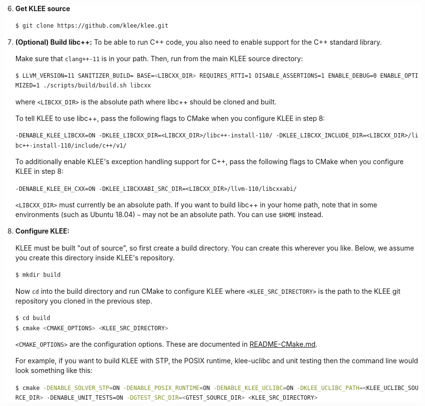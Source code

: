 6. **Get KLEE source**

   ```bash
   $ git clone https://github.com/klee/klee.git
   ```

7. **(Optional) Build libc++:** To be able to run C++ code, you also need to enable support for the C++ standard library.

   Make sure that `clang++-11` is in your path. Then, run from the main KLEE source directory:

   ```bash
   $ LLVM_VERSION=11 SANITIZER_BUILD= BASE=<LIBCXX_DIR> REQUIRES_RTTI=1 DISABLE_ASSERTIONS=1 ENABLE_DEBUG=0 ENABLE_OPTIMIZED=1 ./scripts/build/build.sh libcxx
   ```
   where `<LIBCXX_DIR>` is the absolute path where libc++ should be cloned and built.

   To tell KLEE to use libc++, pass the following flags to CMake when you configure KLEE in step 8:

   `-DENABLE_KLEE_LIBCXX=ON -DKLEE_LIBCXX_DIR=<LIBCXX_DIR>/libc++-install-110/ -DKLEE_LIBCXX_INCLUDE_DIR=<LIBCXX_DIR>/libc++-install-110/include/c++/v1/`

   To additionally enable KLEE's exception handling support for C++, pass the following flags to CMake when you configure KLEE in step 8:

   `-DENABLE_KLEE_EH_CXX=ON -DKLEE_LIBCXXABI_SRC_DIR=<LIBCXX_DIR>/llvm-110/libcxxabi/`

   `<LIBCXX_DIR>` must currently be an absolute path.
   If you want to build libc++ in your home path, note that in some environments (such as Ubuntu 18.04) `~` may not be an absolute path.
   You can use `$HOME` instead.

8. **Configure KLEE:**

   KLEE must be built "out of source", so first create a build directory.
   You can create this wherever you like.
   Below, we assume you create this directory inside KLEE's repository.

   ```bash
   $ mkdir build
   ```

   Now `cd` into the build directory and run CMake to configure KLEE where `<KLEE_SRC_DIRECTORY>` is the path to the KLEE git repository you cloned in the previous step.

   ```bash
   $ cd build
   $ cmake <CMAKE_OPTIONS> <KLEE_SRC_DIRECTORY>
   ```

   `<CMAKE_OPTIONS>` are the configuration options. These are documented in [README-CMake.md](https://github.com/klee/klee/blob/master/README-CMake.md).

   For example, if you want to build KLEE with STP, the POSIX runtime, klee-uclibc and unit testing then the command line would look something like this:

   ```bash
   $ cmake -DENABLE_SOLVER_STP=ON -DENABLE_POSIX_RUNTIME=ON -DENABLE_KLEE_UCLIBC=ON -DKLEE_UCLIBC_PATH=<KLEE_UCLIBC_SOURCE_DIR> -DENABLE_UNIT_TESTS=ON -DGTEST_SRC_DIR=<GTEST_SOURCE_DIR> <KLEE_SRC_DIRECTORY>
   ```

